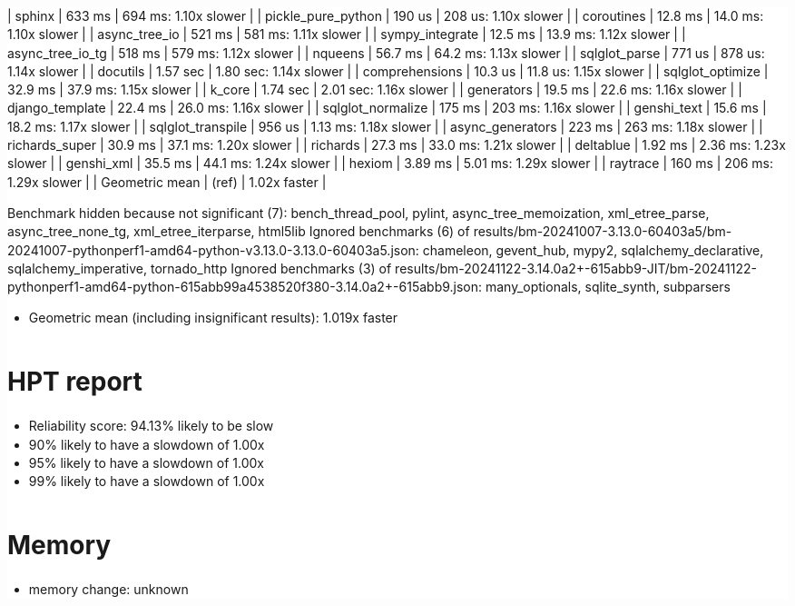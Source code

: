 | sphinx                     | 633 ms                                                      | 694 ms: 1.10x slower                                                        |
| pickle_pure_python         | 190 us                                                      | 208 us: 1.10x slower                                                        |
| coroutines                 | 12.8 ms                                                     | 14.0 ms: 1.10x slower                                                       |
| async_tree_io              | 521 ms                                                      | 581 ms: 1.11x slower                                                        |
| sympy_integrate            | 12.5 ms                                                     | 13.9 ms: 1.12x slower                                                       |
| async_tree_io_tg           | 518 ms                                                      | 579 ms: 1.12x slower                                                        |
| nqueens                    | 56.7 ms                                                     | 64.2 ms: 1.13x slower                                                       |
| sqlglot_parse              | 771 us                                                      | 878 us: 1.14x slower                                                        |
| docutils                   | 1.57 sec                                                    | 1.80 sec: 1.14x slower                                                      |
| comprehensions             | 10.3 us                                                     | 11.8 us: 1.15x slower                                                       |
| sqlglot_optimize           | 32.9 ms                                                     | 37.9 ms: 1.15x slower                                                       |
| k_core                     | 1.74 sec                                                    | 2.01 sec: 1.16x slower                                                      |
| generators                 | 19.5 ms                                                     | 22.6 ms: 1.16x slower                                                       |
| django_template            | 22.4 ms                                                     | 26.0 ms: 1.16x slower                                                       |
| sqlglot_normalize          | 175 ms                                                      | 203 ms: 1.16x slower                                                        |
| genshi_text                | 15.6 ms                                                     | 18.2 ms: 1.17x slower                                                       |
| sqlglot_transpile          | 956 us                                                      | 1.13 ms: 1.18x slower                                                       |
| async_generators           | 223 ms                                                      | 263 ms: 1.18x slower                                                        |
| richards_super             | 30.9 ms                                                     | 37.1 ms: 1.20x slower                                                       |
| richards                   | 27.3 ms                                                     | 33.0 ms: 1.21x slower                                                       |
| deltablue                  | 1.92 ms                                                     | 2.36 ms: 1.23x slower                                                       |
| genshi_xml                 | 35.5 ms                                                     | 44.1 ms: 1.24x slower                                                       |
| hexiom                     | 3.89 ms                                                     | 5.01 ms: 1.29x slower                                                       |
| raytrace                   | 160 ms                                                      | 206 ms: 1.29x slower                                                        |
| Geometric mean             | (ref)                                                       | 1.02x faster                                                                |

Benchmark hidden because not significant (7): bench_thread_pool, pylint, async_tree_memoization, xml_etree_parse, async_tree_none_tg, xml_etree_iterparse, html5lib
Ignored benchmarks (6) of results/bm-20241007-3.13.0-60403a5/bm-20241007-pythonperf1-amd64-python-v3.13.0-3.13.0-60403a5.json: chameleon, gevent_hub, mypy2, sqlalchemy_declarative, sqlalchemy_imperative, tornado_http
Ignored benchmarks (3) of results/bm-20241122-3.14.0a2+-615abb9-JIT/bm-20241122-pythonperf1-amd64-python-615abb99a4538520f380-3.14.0a2+-615abb9.json: many_optionals, sqlite_synth, subparsers

- Geometric mean (including insignificant results): 1.019x faster
# HPT report

- Reliability score: 94.13% likely to be slow
- 90% likely to have a slowdown of 1.00x
- 95% likely to have a slowdown of 1.00x
- 99% likely to have a slowdown of 1.00x

# Memory
- memory change: unknown